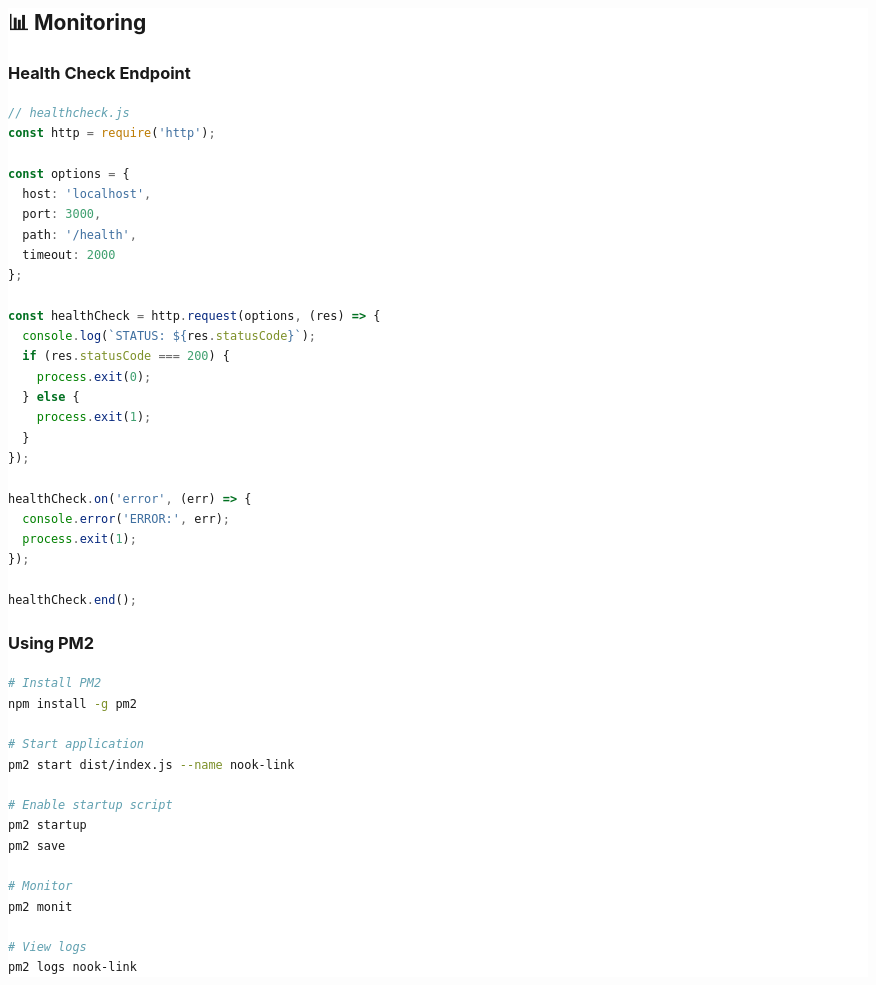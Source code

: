
## 📊 Monitoring

### Health Check Endpoint

```typescript
// healthcheck.js
const http = require('http');

const options = {
  host: 'localhost',
  port: 3000,
  path: '/health',
  timeout: 2000
};

const healthCheck = http.request(options, (res) => {
  console.log(`STATUS: ${res.statusCode}`);
  if (res.statusCode === 200) {
    process.exit(0);
  } else {
    process.exit(1);
  }
});

healthCheck.on('error', (err) => {
  console.error('ERROR:', err);
  process.exit(1);
});

healthCheck.end();
```

### Using PM2

```bash
# Install PM2
npm install -g pm2

# Start application
pm2 start dist/index.js --name nook-link

# Enable startup script
pm2 startup
pm2 save

# Monitor
pm2 monit

# View logs
pm2 logs nook-link
```
